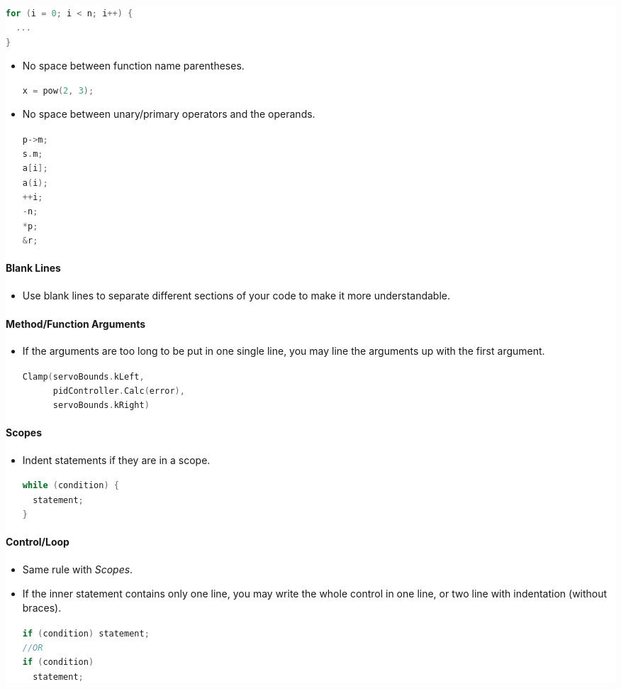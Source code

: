   ```C++
  for (i = 0; i < n; i++) {
    ...
  }
  ```

* No space between function name parentheses.

  ```C++
  x = pow(2, 3);
  ```

* No space between unary/primary operators and the operands.

  ```C++
  p->m;
  s.m;
  a[i];
  a(i);
  ++i;
  -n;
  *p;
  &r;
  ```

#### Blank Lines

* Use blank lines to separate different sections of your code to make it more understandable.

#### Method/Function Arguments

* If the arguments are too long to be put in one single line, you may line the arguments up with the first argument.

  ```C++
  Clamp(servoBounds.kLeft,
        pidController.Calc(error),
        servoBounds.kRight)
  ```

#### Scopes

* Indent statements if they are in a scope.

  ```C++
  while (condition) {
    statement;
  }
  ```

#### Control/Loop

* Same rule with *Scopes*.

* If the inner statement contains only one line, you may write the whole control in one line, or two line with indentation (without braces).

  ```C++
  if (condition) statement;
  //OR
  if (condition)
    statement;
  ```
